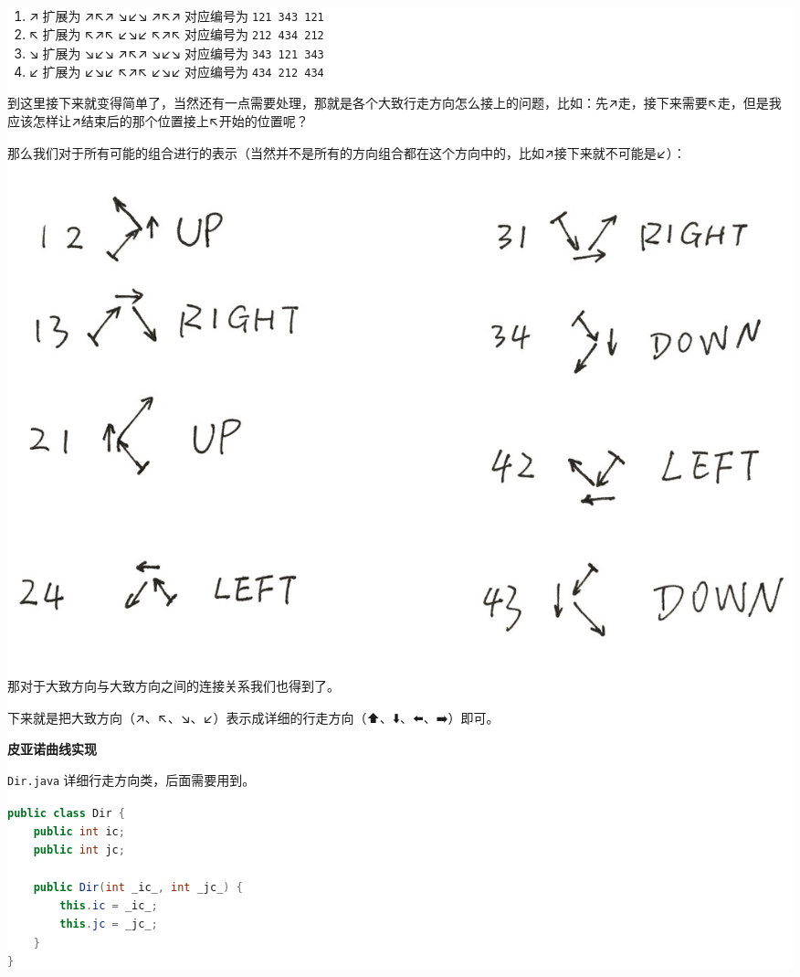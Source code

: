 1. ↗️ 扩展为 ↗️↖️↗️ ↘️↙️↘️ ↗️↖️↗️ 对应编号为 `121 343 121`
2. ↖️ 扩展为 ↖️↗️↖️ ↙️↘️↙️ ↖️↗️↖️ 对应编号为 `212 434 212`
3. ↘️ 扩展为 ↘️↙️↘️ ↗️↖️↗️ ↘️↙️↘️ 对应编号为 `343 121 343`
4. ↙️ 扩展为 ↙️↘️↙️ ↖️↗️↖️ ↙️↘️↙️ 对应编号为 `434 212 434`

到这里接下来就变得简单了，当然还有一点需要处理，那就是各个大致行走方向怎么接上的问题，比如：先↗️走，接下来需要↖️走，但是我应该怎样让↗️结束后的那个位置接上↖️开始的位置呢？

那么我们对于所有可能的组合进行的表示（当然并不是所有的方向组合都在这个方向中的，比如↗️接下来就不可能是↙️）：

![J41Ora9ESyuBnG7xh9tvdg_thumb_6b7](imgs.assets/840fb3fcad1124b4846e5eb846c95113-fdd6e7.jpg)

那对于大致方向与大致方向之间的连接关系我们也得到了。

下来就是把大致方向（↗️、↖️、↘️、↙️）表示成详细的行走方向（⬆️、⬇️、⬅️、➡️）即可。

**皮亚诺曲线实现**

`Dir.java` 详细行走方向类，后面需要用到。

```java
public class Dir {
    public int ic;
    public int jc;

    public Dir(int _ic_, int _jc_) {
        this.ic = _ic_;
        this.jc = _jc_;
    }
}
```
